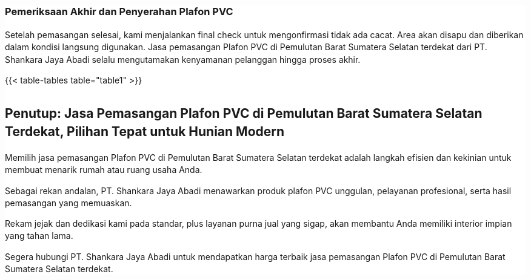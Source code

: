 ### Pemeriksaan Akhir dan Penyerahan Plafon PVC

Setelah pemasangan selesai, kami menjalankan final check untuk mengonfirmasi tidak ada cacat. Area akan disapu dan diberikan dalam kondisi langsung digunakan. Jasa pemasangan Plafon PVC di Pemulutan Barat Sumatera Selatan terdekat dari PT. Shankara Jaya Abadi selalu mengutamakan kenyamanan pelanggan hingga proses akhir.

{{< table-tables table="table1" >}}

## Penutup: Jasa Pemasangan Plafon PVC di Pemulutan Barat Sumatera Selatan Terdekat, Pilihan Tepat untuk Hunian Modern

Memilih jasa pemasangan Plafon PVC di Pemulutan Barat Sumatera Selatan terdekat adalah langkah efisien dan kekinian untuk membuat menarik rumah atau ruang usaha Anda.

Sebagai rekan andalan, PT. Shankara Jaya Abadi menawarkan produk plafon PVC unggulan, pelayanan profesional, serta hasil pemasangan yang memuaskan.

Rekam jejak dan dedikasi kami pada standar, plus layanan purna jual yang sigap, akan membantu Anda memiliki interior impian yang tahan lama.

Segera hubungi PT. Shankara Jaya Abadi untuk mendapatkan harga terbaik jasa pemasangan Plafon PVC di Pemulutan Barat Sumatera Selatan terdekat.